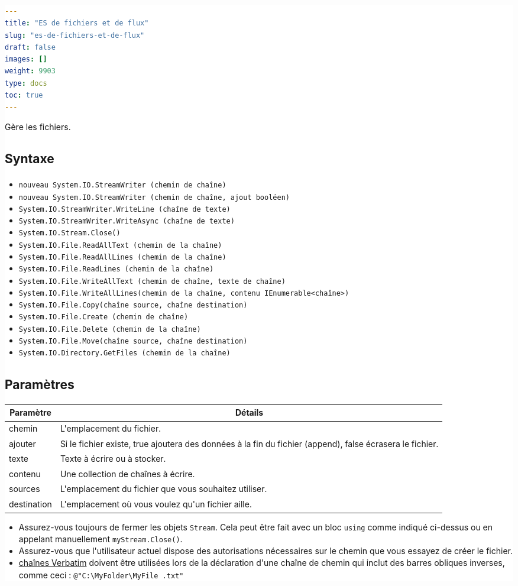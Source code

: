 ```yaml
---
title: "ES de fichiers et de flux"
slug: "es-de-fichiers-et-de-flux"
draft: false
images: []
weight: 9903
type: docs
toc: true
---
```


Gère les fichiers.

## Syntaxe
- `nouveau System.IO.StreamWriter (chemin de chaîne)`
- `nouveau System.IO.StreamWriter (chemin de chaîne, ajout booléen)`
- `System.IO.StreamWriter.WriteLine (chaîne de texte)`
- `System.IO.StreamWriter.WriteAsync (chaîne de texte)`
- `System.IO.Stream.Close()`
- `System.IO.File.ReadAllText (chemin de la chaîne)`
- `System.IO.File.ReadAllLines (chemin de la chaîne)`
- `System.IO.File.ReadLines (chemin de la chaîne)`
- `System.IO.File.WriteAllText (chemin de chaîne, texte de chaîne)`
- `System.IO.File.WriteAllLines(chemin de la chaîne, contenu IEnumerable<chaîne>)`
- `System.IO.File.Copy(chaîne source, chaîne destination)`
- `System.IO.File.Create (chemin de chaîne)`
- `System.IO.File.Delete (chemin de la chaîne)`
- `System.IO.File.Move(chaîne source, chaîne destination)`
- `System.IO.Directory.GetFiles (chemin de la chaîne)`

## Paramètres
| Paramètre | Détails |
| ------ | ------ |
| chemin | L'emplacement du fichier. |
| ajouter | Si le fichier existe, true ajoutera des données à la fin du fichier (append), false écrasera le fichier. |
| texte | Texte à écrire ou à stocker. |
|contenu | Une collection de chaînes à écrire. |
| sources | L'emplacement du fichier que vous souhaitez utiliser. |
| destination | L'emplacement où vous voulez qu'un fichier aille. |

- Assurez-vous toujours de fermer les objets `Stream`. Cela peut être fait avec un bloc `using` comme indiqué ci-dessus ou en appelant manuellement `myStream.Close()`.
- Assurez-vous que l'utilisateur actuel dispose des autorisations nécessaires sur le chemin que vous essayez de créer le fichier.
- [chaînes Verbatim](https://www.wikiod.com/fr/docs/c%23/16/verbatim-strings) doivent être utilisées lors de la déclaration d'une chaîne de chemin qui inclut des barres obliques inverses, comme ceci : `@"C:\MyFolder\MyFile .txt"`
